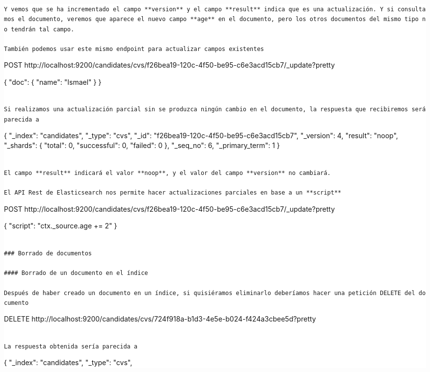 ```
Y vemos que se ha incrementado el campo **version** y el campo **result** indica que es una actualización. Y si consultamos el documento, veremos que aparece el nuevo campo **age** en el documento, pero los otros documentos del mismo tipo no tendrán tal campo.

También podemos usar este mismo endpoint para actualizar campos existentes

```
POST http://localhost:9200/candidates/cvs/f26bea19-120c-4f50-be95-c6e3acd15cb7/_update?pretty

{
	"doc": {
		"name": "Ismael"
	}
}
```

Si realizamos una actualización parcial sin se produzca ningún cambio en el documento, la respuesta que recibiremos será parecida a 

```
{
  "_index": "candidates",
  "_type": "cvs",
  "_id": "f26bea19-120c-4f50-be95-c6e3acd15cb7",
  "_version": 4,
  "result": "noop",
  "_shards": {
    "total": 0,
    "successful": 0,
    "failed": 0
  },
  "_seq_no": 6,
  "_primary_term": 1
}
```

El campo **result** indicará el valor **noop**, y el valor del campo **version** no cambiará.

El API Rest de Elasticsearch nos permite hacer actualizaciones parciales en base a un **script**

```
POST http://localhost:9200/candidates/cvs/f26bea19-120c-4f50-be95-c6e3acd15cb7/_update?pretty

{
	"script": "ctx._source.age += 2"
}
```

### Borrado de documentos

#### Borrado de un documento en el índice

Después de haber creado un documento en un índice, si quisiéramos eliminarlo deberíamos hacer una petición DELETE del documento

```
DELETE http://localhost:9200/candidates/cvs/724f918a-b1d3-4e5e-b024-f424a3cbee5d?pretty
```

La respuesta obtenida sería parecida a 

```
{
  "_index": "candidates",
  "_type": "cvs",